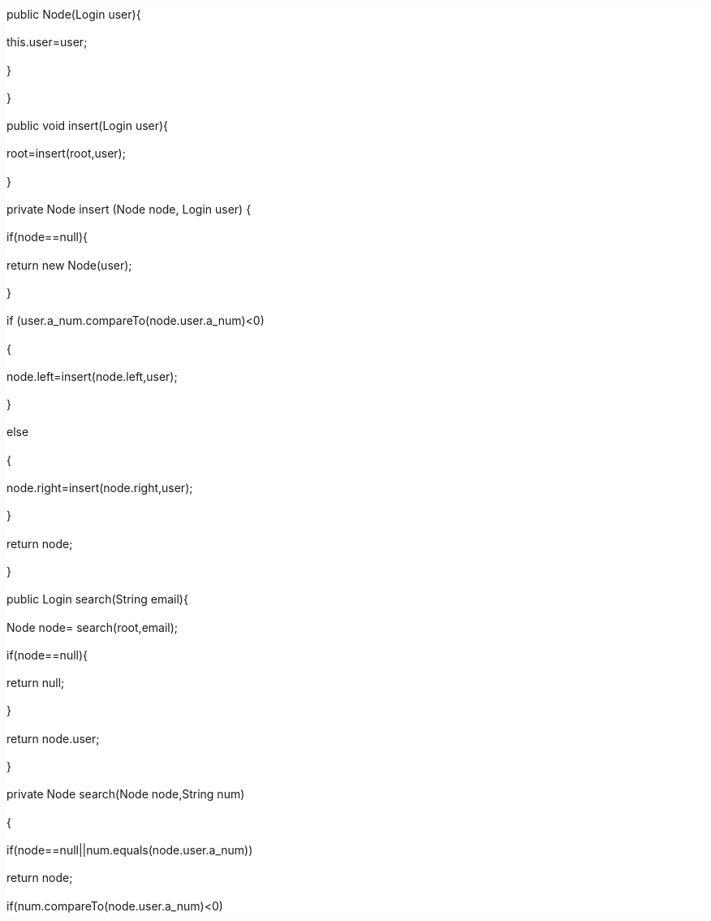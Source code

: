public Node(Login user){

this.user=user;

}

}

public void insert(Login user){

root=insert(root,user);

}

private Node insert (Node node, Login user) {

if(node==null){

return new Node(user);

}

if (user.a_num.compareTo(node.user.a_num)<0)

{

node.left=insert(node.left,user);

}

else

{

node.right=insert(node.right,user);

}

return node;

}

public Login search(String email){

Node node= search(root,email);

if(node==null){

return null;

}

return node.user;

}

private Node search(Node node,String num)

{

if(node==null||num.equals(node.user.a_num))

return node;

if(num.compareTo(node.user.a_num)<0)
